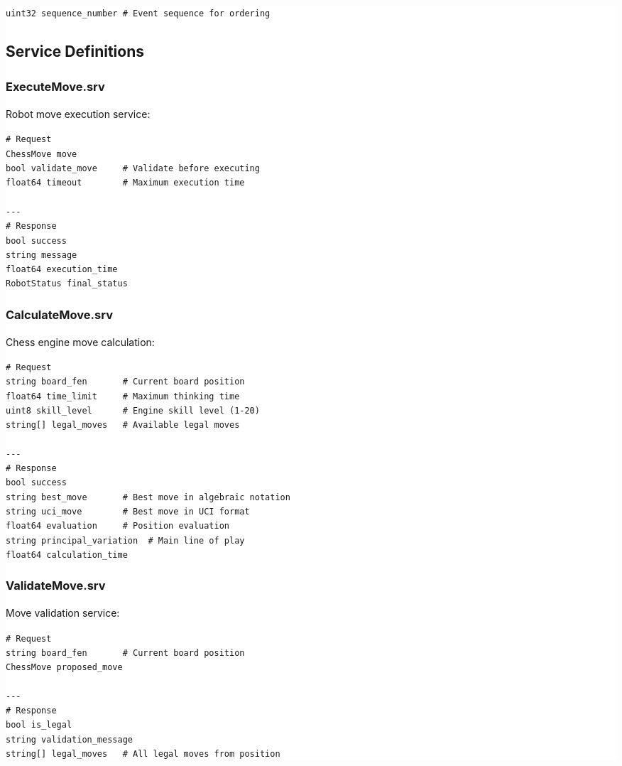 ```
uint32 sequence_number # Event sequence for ordering
```

## Service Definitions

### ExecuteMove.srv
Robot move execution service:
```
# Request
ChessMove move
bool validate_move     # Validate before executing
float64 timeout        # Maximum execution time

---
# Response
bool success
string message
float64 execution_time
RobotStatus final_status
```

### CalculateMove.srv
Chess engine move calculation:
```
# Request
string board_fen       # Current board position
float64 time_limit     # Maximum thinking time
uint8 skill_level      # Engine skill level (1-20)
string[] legal_moves   # Available legal moves

---
# Response
bool success
string best_move       # Best move in algebraic notation
string uci_move        # Best move in UCI format
float64 evaluation     # Position evaluation
string principal_variation  # Main line of play
float64 calculation_time
```

### ValidateMove.srv
Move validation service:
```
# Request
string board_fen       # Current board position
ChessMove proposed_move

---
# Response
bool is_legal
string validation_message
string[] legal_moves   # All legal moves from position
```
